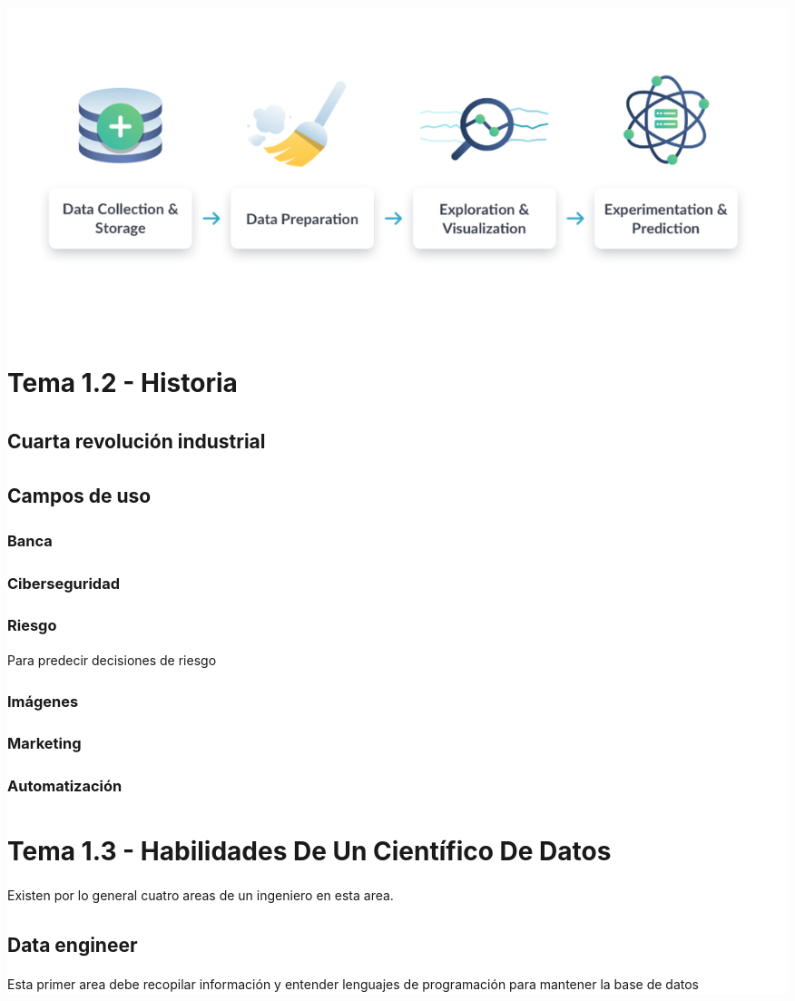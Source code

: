 ![Diagrama de tratamiento de información](assets/Pasted%20image%2020240207183636.png)

# Tema 1.2 - Historia

## Cuarta revolución industrial

## Campos de uso

### Banca

### Ciberseguridad

### Riesgo

Para predecir decisiones de riesgo

### Imágenes

### Marketing

### Automatización

# Tema 1.3 - Habilidades De Un Científico De Datos

Existen por lo general cuatro areas de un ingeniero en esta area.

## Data engineer

Esta primer area debe recopilar información y entender lenguajes de programación para mantener la base de datos
